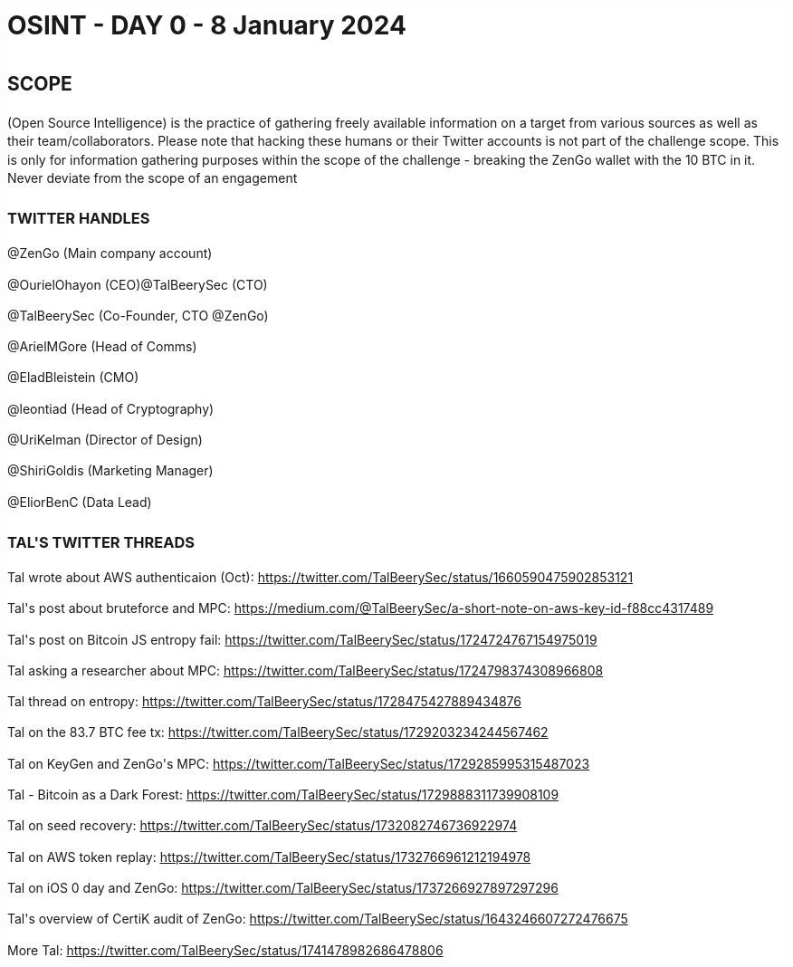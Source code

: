 # OSINT - DAY 0 - 8 January 2024

## SCOPE

(Open Source Intelligence) is the practice of gathering freely available information on a target from various sources as well as their team/collaborators. Please note that hacking these humans or their Twitter accounts is not part of the challenge scope. This is only for information gathering purposes within the scope of the challenge - breaking the ZenGo wallet with the 10 BTC in it. Never deviate from the scope of an engagement

### TWITTER HANDLES

@ZenGo (Main company account)

@OurielOhayon (CEO)@TalBeerySec (CTO)

@TalBeerySec (Co-Founder, CTO @ZenGo)

@ArielMGore (Head of Comms)

@EladBleistein (CMO)

@leontiad (Head of Cryptography)

@UriKelman (Director of Design)

@ShiriGoldis (Marketing Manager)

@EliorBenC (Data Lead)


### TAL'S TWITTER THREADS

Tal wrote about AWS authenticaion (Oct): https://twitter.com/TalBeerySec/status/1660590475902853121

Tal's post about bruteforce and MPC: https://medium.com/@TalBeerySec/a-short-note-on-aws-key-id-f88cc4317489

Tal's post on Bitcoin JS entropy fail: https://twitter.com/TalBeerySec/status/1724724767154975019

Tal asking a researcher about MPC: https://twitter.com/TalBeerySec/status/1724798374308966808

Tal thread on entropy: https://twitter.com/TalBeerySec/status/1728475427889434876

Tal on the 83.7 BTC fee tx: https://twitter.com/TalBeerySec/status/1729203234244567462

Tal on KeyGen and ZenGo's MPC: https://twitter.com/TalBeerySec/status/1729285995315487023

Tal - Bitcoin as a Dark Forest: https://twitter.com/TalBeerySec/status/1729888311739908109

Tal on seed recovery: https://twitter.com/TalBeerySec/status/1732082746736922974

Tal on AWS token replay: https://twitter.com/TalBeerySec/status/1732766961212194978

Tal on iOS 0 day and ZenGo: https://twitter.com/TalBeerySec/status/1737266927897297296

Tal's overview of CertiK audit of ZenGo: https://twitter.com/TalBeerySec/status/1643246607272476675

More Tal: https://twitter.com/TalBeerySec/status/1741478982686478806
